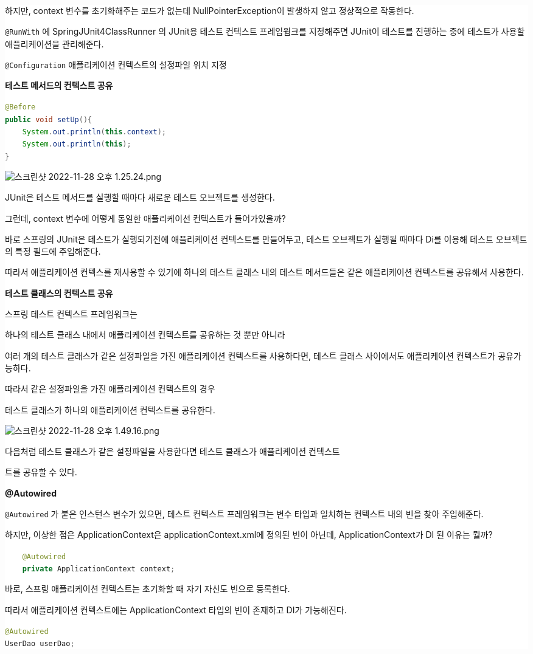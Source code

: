 하지만, context 변수를 초기화해주는 코드가 없는데 NullPointerException이 발생하지 않고  정상적으로 작동한다.

`@RunWith` 에 SpringJUnit4ClassRunner 의 JUnit용 테스트 컨텍스트 프레임웜크를 지정해주면 JUnit이 테스트를 진행하는 중에 테스트가 사용할 애플리케이션을 관리해준다.

`@Configuration` 애플리케이션 컨텍스트의 설정파일 위치 지정

**테스트 메서드의 컨텍스트 공유**

```java
@Before
public void setUp(){
	System.out.println(this.context);
	System.out.println(this);
}
```

![스크린샷 2022-11-28 오후 1.25.24.png](2%204%20%E1%84%89%E1%85%B3%E1%84%91%E1%85%B3%E1%84%85%E1%85%B5%E1%86%BC%20%E1%84%90%E1%85%A6%E1%84%89%E1%85%B3%E1%84%90%E1%85%B3%20%E1%84%8C%E1%85%A5%E1%86%A8%E1%84%8B%E1%85%AD%E1%86%BC%208c39111c8e994d1eb04cf462d042c6a6/%25E1%2584%2589%25E1%2585%25B3%25E1%2584%258F%25E1%2585%25B3%25E1%2584%2585%25E1%2585%25B5%25E1%2586%25AB%25E1%2584%2589%25E1%2585%25A3%25E1%2586%25BA_2022-11-28_%25E1%2584%258B%25E1%2585%25A9%25E1%2584%2592%25E1%2585%25AE_1.25.24.png)

JUnit은 테스트 메서드를 실행할 때마다 새로운 테스트 오브젝트를 생성한다.

그런데, context 변수에 어떻게 동일한 애플리케이션 컨텍스트가 들어가있을까?

바로 스프링의 JUnit은 테스트가 실행되기전에 애플리케이션 컨텍스트를 만들어두고, 테스트 오브젝트가 실행될 때마다 Di를 이용해 테스트 오브젝트의 특정 필드에 주입해준다.

따라서 애플리케이션 컨텍스를 재사용할 수 있기에 하나의 테스트 클래스 내의 테스트 메서드들은 같은 애플리케이션 컨텍스트를 공유해서 사용한다.

**테스트 클래스의 컨텍스트 공유**

스프링 테스트 컨텍스트 프레임워크는

하나의 테스트 클래스 내에서 애플리케이션 컨텍스트를 공유하는 것 뿐만 아니라

여러 개의 테스트 클래스가 같은 설정파일을 가진 애플리케이션 컨텍스트를 사용하다면, 테스트 클래스 사이에서도 애플리케이션 컨텍스트가 공유가능하다.

따라서 같은 설정파일을 가진 애플리케이션 컨텍스트의 경우

테스트 클래스가 하나의 애플리케이션 컨텍스트를 공유한다.

![스크린샷 2022-11-28 오후 1.49.16.png](2%204%20%E1%84%89%E1%85%B3%E1%84%91%E1%85%B3%E1%84%85%E1%85%B5%E1%86%BC%20%E1%84%90%E1%85%A6%E1%84%89%E1%85%B3%E1%84%90%E1%85%B3%20%E1%84%8C%E1%85%A5%E1%86%A8%E1%84%8B%E1%85%AD%E1%86%BC%208c39111c8e994d1eb04cf462d042c6a6/%25E1%2584%2589%25E1%2585%25B3%25E1%2584%258F%25E1%2585%25B3%25E1%2584%2585%25E1%2585%25B5%25E1%2586%25AB%25E1%2584%2589%25E1%2585%25A3%25E1%2586%25BA_2022-11-28_%25E1%2584%258B%25E1%2585%25A9%25E1%2584%2592%25E1%2585%25AE_1.49.16.png)

다음처럼 테스트 클래스가 같은 설정파일을 사용한다면 테스트 클래스가 애플리케이션 컨텍스트

트를 공유할 수 있다.

**@Autowired**

`@Autowired` 가 붙은 인스턴스 변수가 있으면, 테스트 컨텍스트 프레임워크는 변수 타입과 일치하는 컨텍스트 내의 빈을 찾아 주입해준다.

하지만, 이상한 점은 ApplicationContext은 applicationContext.xml에 정의된 빈이 아닌데, ApplicationContext가 DI 된 이유는 뭘까?

```java
	@Autowired
	private ApplicationContext context;
```

바로, 스프링 애플리케이션 컨텍스트는 초기화할 때 자기 자신도 빈으로 등록한다.

따라서 애플리케이션 컨텍스트에는 ApplicationContext 타입의 빈이 존재하고 DI가 가능해진다.

```java
@Autowired
UserDao userDao;
```
